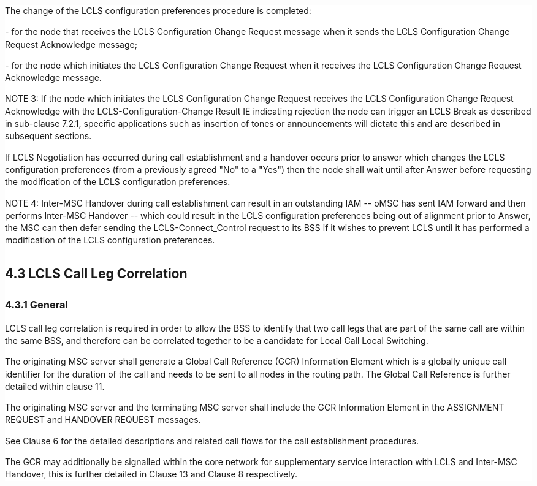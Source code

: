 The change of the LCLS configuration preferences procedure is completed:

\- for the node that receives the LCLS Configuration Change Request
message when it sends the LCLS Configuration Change Request Acknowledge
message;

\- for the node which initiates the LCLS Configuration Change Request
when it receives the LCLS Configuration Change Request Acknowledge
message.

NOTE 3: If the node which initiates the LCLS Configuration Change
Request receives the LCLS Configuration Change Request Acknowledge with
the LCLS-Configuration-Change Result IE indicating rejection the node
can trigger an LCLS Break as described in sub-clause 7.2.1, specific
applications such as insertion of tones or announcements will dictate
this and are described in subsequent sections.

If LCLS Negotiation has occurred during call establishment and a
handover occurs prior to answer which changes the LCLS configuration
preferences (from a previously agreed \"No\" to a \"Yes\") then the node
shall wait until after Answer before requesting the modification of the
LCLS configuration preferences.

NOTE 4: Inter-MSC Handover during call establishment can result in an
outstanding IAM -- oMSC has sent IAM forward and then performs Inter-MSC
Handover -- which could result in the LCLS configuration preferences
being out of alignment prior to Answer, the MSC can then defer sending
the LCLS-Connect\_Control request to its BSS if it wishes to prevent
LCLS until it has performed a modification of the LCLS configuration
preferences.

4.3 LCLS Call Leg Correlation
-----------------------------

### 4.3.1 General

LCLS call leg correlation is required in order to allow the BSS to
identify that two call legs that are part of the same call are within
the same BSS, and therefore can be correlated together to be a candidate
for Local Call Local Switching.

The originating MSC server shall generate a Global Call Reference (GCR)
Information Element which is a globally unique call identifier for the
duration of the call and needs to be sent to all nodes in the routing
path. The Global Call Reference is further detailed within clause 11.

The originating MSC server and the terminating MSC server shall include
the GCR Information Element in the ASSIGNMENT REQUEST and HANDOVER
REQUEST messages.

See Clause 6 for the detailed descriptions and related call flows for
the call establishment procedures.

The GCR may additionally be signalled within the core network for
supplementary service interaction with LCLS and Inter-MSC Handover, this
is further detailed in Clause 13 and Clause 8 respectively.
